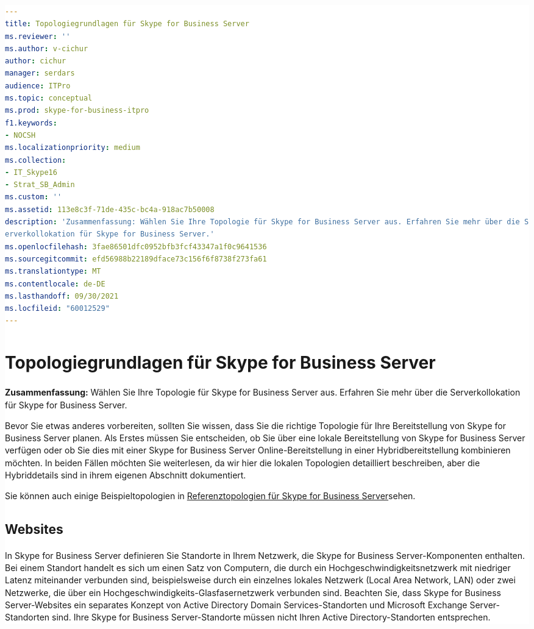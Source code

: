 ```yaml
---
title: Topologiegrundlagen für Skype for Business Server
ms.reviewer: ''
ms.author: v-cichur
author: cichur
manager: serdars
audience: ITPro
ms.topic: conceptual
ms.prod: skype-for-business-itpro
f1.keywords:
- NOCSH
ms.localizationpriority: medium
ms.collection:
- IT_Skype16
- Strat_SB_Admin
ms.custom: ''
ms.assetid: 113e8c3f-71de-435c-bc4a-918ac7b50008
description: 'Zusammenfassung: Wählen Sie Ihre Topologie für Skype for Business Server aus. Erfahren Sie mehr über die Serverkollokation für Skype for Business Server.'
ms.openlocfilehash: 3fae86501dfc0952bfb3fcf43347a1f0c9641536
ms.sourcegitcommit: efd56988b22189dface73c156f6f8738f273fa61
ms.translationtype: MT
ms.contentlocale: de-DE
ms.lasthandoff: 09/30/2021
ms.locfileid: "60012529"
---
```

# <a name="topology-basics-for-skype-for-business-server"></a>Topologiegrundlagen für Skype for Business Server

**Zusammenfassung:** Wählen Sie Ihre Topologie für Skype for Business Server aus. Erfahren Sie mehr über die Serverkollokation für Skype for Business Server.

Bevor Sie etwas anderes vorbereiten, sollten Sie wissen, dass Sie die richtige Topologie für Ihre Bereitstellung von Skype for Business Server planen. Als Erstes müssen Sie entscheiden, ob Sie über eine lokale Bereitstellung von Skype for Business Server verfügen oder ob Sie dies mit einer Skype for Business Server Online-Bereitstellung in einer Hybridbereitstellung kombinieren möchten. In beiden Fällen möchten Sie weiterlesen, da wir hier die lokalen Topologien detailliert beschreiben, aber die Hybriddetails sind in ihrem eigenen Abschnitt dokumentiert.

Sie können auch einige Beispieltopologien in [Referenztopologien für Skype for Business Server](reference-topologies.md)sehen.

## <a name="sites"></a>Websites

In Skype for Business Server definieren Sie Standorte in Ihrem Netzwerk, die Skype for Business Server-Komponenten enthalten. Bei einem Standort handelt es sich um einen Satz von Computern, die durch ein Hochgeschwindigkeitsnetzwerk mit niedriger Latenz miteinander verbunden sind, beispielsweise durch ein einzelnes lokales Netzwerk (Local Area Network, LAN) oder zwei Netzwerke, die über ein Hochgeschwindigkeits-Glasfasernetzwerk verbunden sind. Beachten Sie, dass Skype for Business Server-Websites ein separates Konzept von Active Directory Domain Services-Standorten und Microsoft Exchange Server-Standorten sind. Ihre Skype for Business Server-Standorte müssen nicht Ihren Active Directory-Standorten entsprechen.
